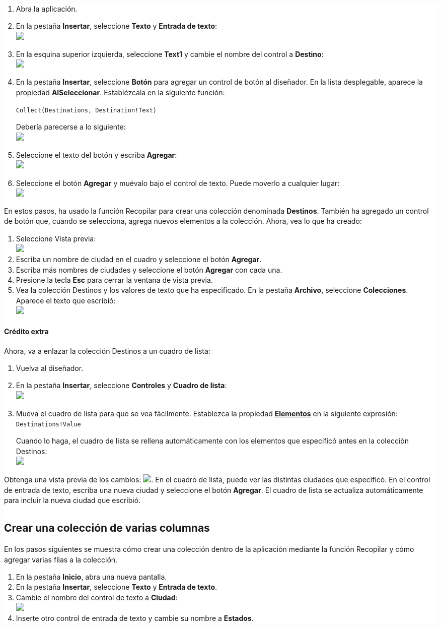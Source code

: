 1. Abra la aplicación.
2. En la pestaña **Insertar**, seleccione **Texto** y **Entrada de texto**:  
   ![][1]  
3. En la esquina superior izquierda, seleccione **Text1** y cambie el nombre del control a **Destino**:  
   ![][2]  
4. En la pestaña **Insertar**, seleccione **Botón** para agregar un control de botón al diseñador. En la lista desplegable, aparece la propiedad **[AlSeleccionar](controls/properties-core.md)**. Establézcala en la siguiente función:  
   
    ```Collect(Destinations, Destination!Text)```
   
    Debería parecerse a lo siguiente:  
    ![][3]  
5. Seleccione el texto del botón y escriba **Agregar**:  
   ![][5]  
6. Seleccione el botón **Agregar** y muévalo bajo el control de texto. Puede moverlo a cualquier lugar:  
   ![][6]  

En estos pasos, ha usado la función Recopilar para crear una colección denominada **Destinos**. También ha agregado un control de botón que, cuando se selecciona, agrega nuevos elementos a la colección. Ahora, vea lo que ha creado:

1. Seleccione Vista previa:  
   ![][7]  
2. Escriba un nombre de ciudad en el cuadro y seleccione el botón **Agregar**.
3. Escriba más nombres de ciudades y seleccione el botón **Agregar** con cada una.
4. Presione la tecla **Esc** para cerrar la ventana de vista previa.
5. Vea la colección Destinos y los valores de texto que ha especificado. En la pestaña **Archivo**, seleccione **Colecciones**. Aparece el texto que escribió:  
   ![][8]

#### <a name="extra-credit"></a>Crédito extra
Ahora, va a enlazar la colección Destinos a un cuadro de lista:

1. Vuelva al diseñador.
2. En la pestaña **Insertar**, seleccione **Controles** y **Cuadro de lista**:  
   ![][22]  
3. Mueva el cuadro de lista para que se vea fácilmente. Establezca la propiedad **[Elementos](controls/properties-core.md)** en la siguiente expresión:  
   ```Destinations!Value```  <br/>
   
    Cuando lo haga, el cuadro de lista se rellena automáticamente con los elementos que especificó antes en la colección Destinos:  
   ![][4]  

Obtenga una vista previa de los cambios: ![][7]. En el cuadro de lista, puede ver las distintas ciudades que especificó. En el control de entrada de texto, escriba una nueva ciudad y seleccione el botón **Agregar**. El cuadro de lista se actualiza automáticamente para incluir la nueva ciudad que escribió.

## <a name="create-a-multi-column-collection"></a>Crear una colección de varias columnas
En los pasos siguientes se muestra cómo crear una colección dentro de la aplicación mediante la función Recopilar y cómo agregar varias filas a la colección.

1. En la pestaña **Inicio**, abra una nueva pantalla.
2. En la pestaña **Insertar**, seleccione **Texto** y **Entrada de texto**.
3. Cambie el nombre del control de texto a **Ciudad**:  
   ![][9]  
4. Inserte otro control de entrada de texto y cambie su nombre a **Estados**.
   ```

[1]: ./media/create-update-collection/insertmenu-inputtext.png
[2]: ./media/create-update-collection/renametext.png
[3]: ./media/create-update-collection/buttononselect.png
[4]: ./media/create-update-collection/listboxpreview.png
[5]: ./media/create-update-collection/buttontext.png
[6]: ./media/create-update-collection/buttonundertext.png
[7]: ./media/create-update-collection/preview.png
[8]: ./media/create-update-collection/existingcollections.png
[9]: ./media/create-update-collection/renametext-city.png
[10]: ./media/create-update-collection/citystate.png
[11]: ./media/create-update-collection/buttononselectcitystate.png
[12]: ./media/create-update-collection/buttononcitystate.png
[13]: ./media/create-update-collection/existingcollectionscitystate.png
[14]: ./media/create-update-collection/import.png
[15]: ./media/create-update-collection/pricelistcollection.png
[16]: ./media/create-update-collection/portrait.png
[17]: ./media/create-update-collection/resizedgallery.png
[18]: ./media/create-update-collection/galleryitems.png
[19]: ./media/create-update-collection/gallerylabels.png
[20]: ./media/create-update-collection/slider.png
[21]: ./media/create-update-collection/existingcollectionsorderlist.png
[22]: ./media/create-update-collection/listbox.png